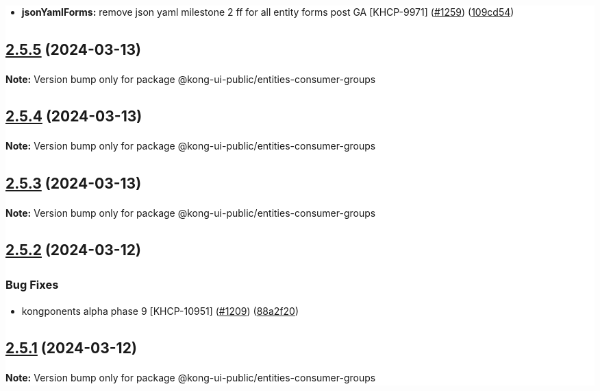 * **jsonYamlForms:** remove json yaml milestone 2 ff for all entity forms post GA [KHCP-9971] ([#1259](https://github.com/Kong/public-ui-components/issues/1259)) ([109cd54](https://github.com/Kong/public-ui-components/commit/109cd544c1d706641c9cbf3df3532e85765f3a3a))





## [2.5.5](https://github.com/Kong/public-ui-components/compare/@kong-ui-public/entities-consumer-groups@2.5.4...@kong-ui-public/entities-consumer-groups@2.5.5) (2024-03-13)

**Note:** Version bump only for package @kong-ui-public/entities-consumer-groups





## [2.5.4](https://github.com/Kong/public-ui-components/compare/@kong-ui-public/entities-consumer-groups@2.5.3...@kong-ui-public/entities-consumer-groups@2.5.4) (2024-03-13)

**Note:** Version bump only for package @kong-ui-public/entities-consumer-groups





## [2.5.3](https://github.com/Kong/public-ui-components/compare/@kong-ui-public/entities-consumer-groups@2.5.2...@kong-ui-public/entities-consumer-groups@2.5.3) (2024-03-13)

**Note:** Version bump only for package @kong-ui-public/entities-consumer-groups





## [2.5.2](https://github.com/Kong/public-ui-components/compare/@kong-ui-public/entities-consumer-groups@2.5.1...@kong-ui-public/entities-consumer-groups@2.5.2) (2024-03-12)


### Bug Fixes

* kongponents alpha phase 9 [KHCP-10951] ([#1209](https://github.com/Kong/public-ui-components/issues/1209)) ([88a2f20](https://github.com/Kong/public-ui-components/commit/88a2f20837aaaa3aef9dbe8bddd36b70f5a4558f))





## [2.5.1](https://github.com/Kong/public-ui-components/compare/@kong-ui-public/entities-consumer-groups@2.5.0...@kong-ui-public/entities-consumer-groups@2.5.1) (2024-03-12)

**Note:** Version bump only for package @kong-ui-public/entities-consumer-groups

